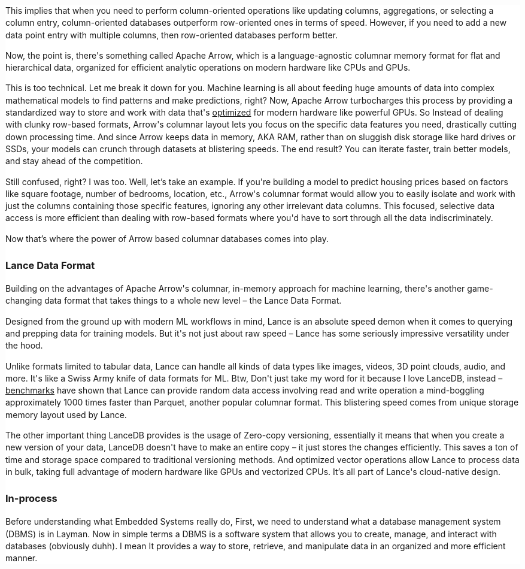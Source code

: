This implies that when you need to perform column-oriented operations like updating columns, aggregations, or selecting a column entry, column-oriented databases outperform row-oriented ones in terms of speed. However, if you need to add a new data point entry with multiple columns, then row-oriented databases perform better.

Now, the point is, there's something called Apache Arrow, which is a language-agnostic columnar memory format for flat and hierarchical data, organized for efficient analytic operations on modern hardware like CPUs and GPUs. 

This is too technical. Let me break it down for you. Machine learning is all about feeding huge amounts of data into complex mathematical models to find patterns and make predictions, right? Now, Apache Arrow turbocharges this process by providing a standardized way to store and work with data that's [optimized](https://developer.nvidia.com/blog/accelerating-apache-spark-3-0-with-gpus-and-rapids/) for modern hardware like powerful GPUs. So Instead of dealing with clunky row-based formats, Arrow's columnar layout lets you focus on the specific data features you need, drastically cutting down processing time. And since Arrow keeps data in memory, AKA RAM, rather than on sluggish disk storage like hard drives or SSDs, your models can crunch through datasets at blistering speeds. The end result? You can iterate faster, train better models, and stay ahead of the competition.

Still confused, right? I was too. Well, let’s take an example. If you're building a model to predict housing prices based on factors like square footage, number of bedrooms, location, etc., Arrow's columnar format would allow you to easily isolate and work with just the columns containing those specific features, ignoring any other irrelevant data columns. This focused, selective data access is more efficient than dealing with row-based formats where you'd have to sort through all the data indiscriminately.

Now that’s where the power of Arrow based columnar databases comes into play.

### Lance Data Format

Building on the advantages of Apache Arrow's columnar, in-memory approach for machine learning, there's another game-changing data format that takes things to a whole new level – the Lance Data Format.

Designed from the ground up with modern ML workflows in mind, Lance is an absolute speed demon when it comes to querying and prepping data for training models. But it's not just about raw speed – Lance has some seriously impressive versatility under the hood.

Unlike formats limited to tabular data, Lance can handle all kinds of data types like images, videos, 3D point clouds, audio, and more. It's like a Swiss Army knife of data formats for ML. Btw, Don't just take my word for it because I love LanceDB, instead – [benchmarks](https://blog.lancedb.com/announcing-lancedb-5cb0deaa46ee-2/) have shown that Lance can provide random data access involving read and write operation a mind-boggling approximately 1000 times faster than Parquet, another popular columnar format. This blistering speed comes from unique storage memory layout used by Lance.

The other important thing LanceDB provides is the usage of Zero-copy versioning, essentially it means that when you create a new version of your data, LanceDB doesn't have to make an entire copy – it just stores the changes efficiently. This saves a ton of time and storage space compared to traditional versioning methods. And optimized vector operations allow Lance to process data in bulk, taking full advantage of modern hardware like GPUs and vectorized CPUs. It’s all part of Lance's cloud-native design.

### In-process

Before understanding what Embedded Systems really do, First, we need to understand what a database management system (DBMS) is in Layman. Now in simple terms a DBMS is a software system that allows you to create, manage, and interact with databases (obviously duhh). I mean It provides a way to store, retrieve, and manipulate data in an organized and more efficient manner.
